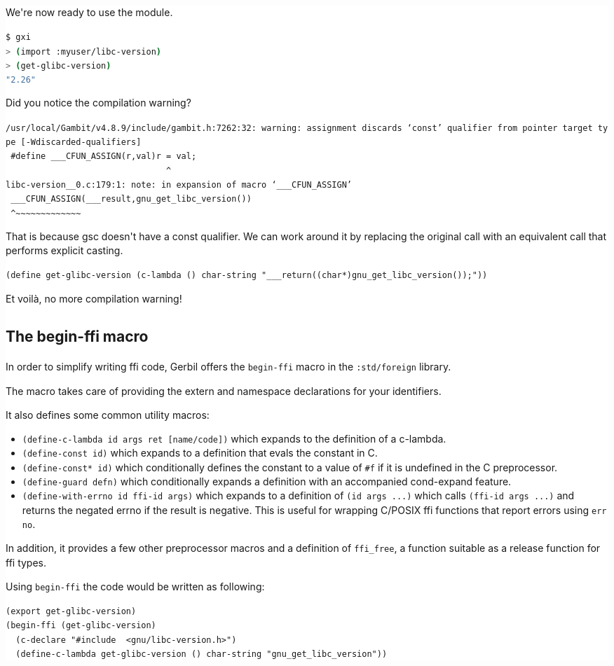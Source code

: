 We're now ready to use the module.

```bash
$ gxi
> (import :myuser/libc-version)
> (get-glibc-version)
"2.26"
```

Did you notice the compilation warning?

```
/usr/local/Gambit/v4.8.9/include/gambit.h:7262:32: warning: assignment discards ‘const’ qualifier from pointer target type [-Wdiscarded-qualifiers]
 #define ___CFUN_ASSIGN(r,val)r = val;
                                ^
libc-version__0.c:179:1: note: in expansion of macro ‘___CFUN_ASSIGN’
 ___CFUN_ASSIGN(___result,gnu_get_libc_version())
 ^~~~~~~~~~~~~~
```

That is because gsc doesn't have a const qualifier. We can work around it by replacing the original call with an equivalent call that performs explicit casting.

```
(define get-glibc-version (c-lambda () char-string "___return((char*)gnu_get_libc_version());"))
```
Et voilà, no more compilation warning!

## The begin-ffi macro

In order to simplify writing ffi code, Gerbil offers the `begin-ffi` macro in the `:std/foreign` library.

The macro takes care of providing the extern and namespace declarations for your identifiers.

It also defines some common utility macros:
- `(define-c-lambda id args ret [name/code])` which expands to the definition of a c-lambda.
- `(define-const id)` which expands to a definition that evals the constant in C.
- `(define-const* id)` which conditionally defines the constant to a value of `#f` if it is undefined in the C preprocessor.
- `(define-guard defn)` which conditionally expands a definition with an accompanied cond-expand feature.
- `(define-with-errno id ffi-id args)` which expands to a definition of `(id args ...)` which calls `(ffi-id args ...)` and returns the negated errno if the result is negative.
  This is useful for wrapping C/POSIX ffi functions that report errors using `errno`.

In addition, it provides a few other preprocessor macros and a definition of `ffi_free`, a function suitable as a release function for ffi types.

Using `begin-ffi` the code would be written as following:
```
(export get-glibc-version)
(begin-ffi (get-glibc-version)
  (c-declare "#include  <gnu/libc-version.h>")
  (define-c-lambda get-glibc-version () char-string "gnu_get_libc_version"))
```
